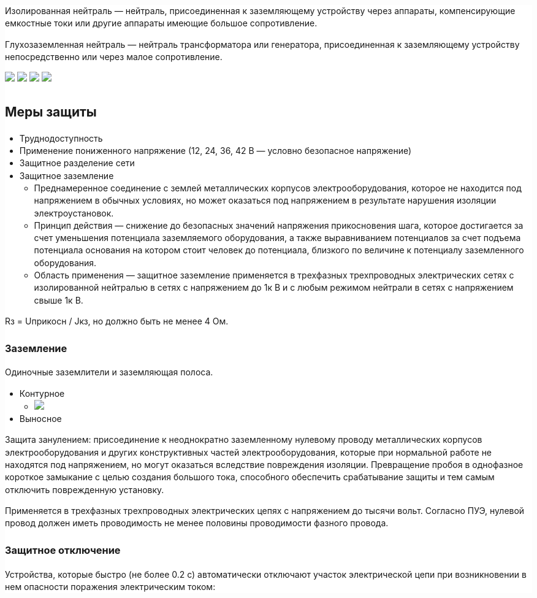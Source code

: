 Изолированная нейтраль — нейтраль, присоединенная к заземляющему устройству через аппараты, компенсирующие емкостные токи или другие аппараты имеющие большое сопротивление.

Глухозаземленная нейтраль — нейтраль трансформатора или генератора, присоединенная к заземляющему устройству непосредственно или через малое сопротивление.


<img src="/b7.png">

<img src="/b8.png">

<img src="/b9.png">

<img src="/b10.png">


## Меры защиты

- Труднодоступность
- Применение пониженного напряжение (12, 24, 36, 42 В — условно безопасное напряжение)
- Защитное разделение сети
- Защитное заземление 
	- Преднамеренное соединение с землей металлических корпусов электрооборудования, которое не находится под напряжением в обычных условиях, но может оказаться под напряжением в результате нарушения изоляции электроустановок.
	- Принцип действия — снижение до безопасных значений напряжения прикосновения шага, которое достигается за счет уменьшения потенциала заземляемого оборудования, а также выравниванием потенциалов за счет подъема потенциала основания на котором стоит человек до потенциала, близкого по величине к потенциалу заземленного оборудования.
	- Область применения — защитное заземление применяется в трехфазных трехпроводных электрических сетях с изолированной нейтралью в сетях с напряжением до 1к В и с любым режимом нейтрали в сетях с напряжением свыше 1к В.

Rз = Uприкосн / Jкз, но должно быть не менее 4 Ом.


### Заземление
Одиночные заземлители и заземляющая полоса.

- Контурное
  - <img src="/b11.png">
- Выносное

Защита занулением: присоединение к неоднократно заземленному нулевому проводу металлических корпусов электрооборудования и других конструктивных частей электрооборудования, которые при нормальной работе не находятся под напряжением, но могут оказаться вследствие повреждения изоляции. Превращение пробоя в однофазное короткое замыкание с целью создания большого тока, способного обеспечить срабатывание защиты и тем самым отключить поврежденную установку.

Применяется в трехфазных трехпроводных электрических цепях с напряжением до тысячи вольт. Согласно ПУЭ, нулевой провод должен иметь проводимость не менее половины проводимости фазного провода.


### Защитное отключение
Устройства, которые быстро (не более 0.2 с) автоматически отключают участок электрической цепи при возникновении в нем опасности поражения электрическим током:
